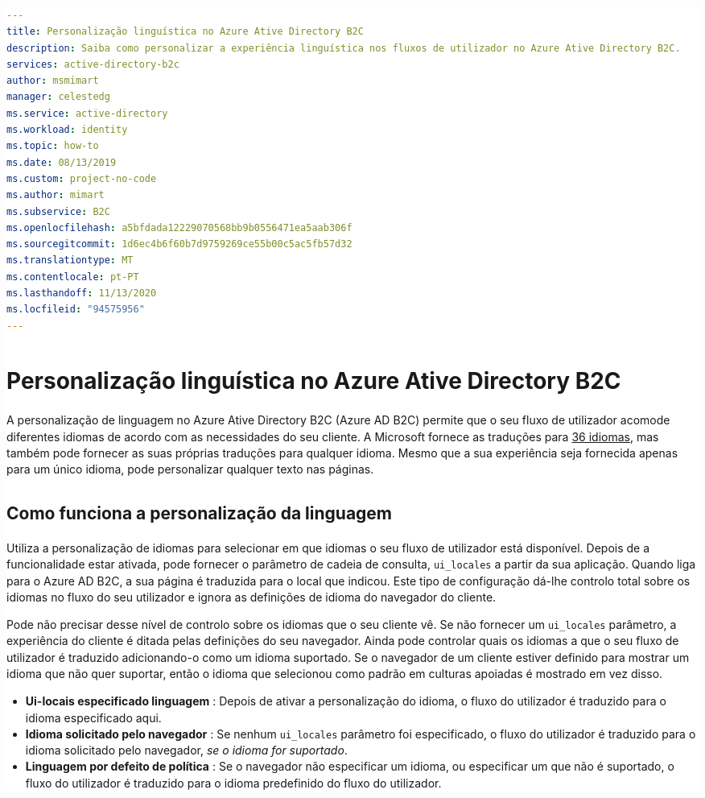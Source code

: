 ```yaml
---
title: Personalização linguística no Azure Ative Directory B2C
description: Saiba como personalizar a experiência linguística nos fluxos de utilizador no Azure Ative Directory B2C.
services: active-directory-b2c
author: msmimart
manager: celestedg
ms.service: active-directory
ms.workload: identity
ms.topic: how-to
ms.date: 08/13/2019
ms.custom: project-no-code
ms.author: mimart
ms.subservice: B2C
ms.openlocfilehash: a5bfdada12229070568bb9b0556471ea5aab306f
ms.sourcegitcommit: 1d6ec4b6f60b7d9759269ce55b00c5ac5fb57d32
ms.translationtype: MT
ms.contentlocale: pt-PT
ms.lasthandoff: 11/13/2020
ms.locfileid: "94575956"
---
```

# <a name="language-customization-in-azure-active-directory-b2c"></a>Personalização linguística no Azure Ative Directory B2C

A personalização de linguagem no Azure Ative Directory B2C (Azure AD B2C) permite que o seu fluxo de utilizador acomode diferentes idiomas de acordo com as necessidades do seu cliente. A Microsoft fornece as traduções para [36 idiomas](#supported-languages), mas também pode fornecer as suas próprias traduções para qualquer idioma. Mesmo que a sua experiência seja fornecida apenas para um único idioma, pode personalizar qualquer texto nas páginas.

## <a name="how-language-customization-works"></a>Como funciona a personalização da linguagem

Utiliza a personalização de idiomas para selecionar em que idiomas o seu fluxo de utilizador está disponível. Depois de a funcionalidade estar ativada, pode fornecer o parâmetro de cadeia de consulta, `ui_locales` a partir da sua aplicação. Quando liga para o Azure AD B2C, a sua página é traduzida para o local que indicou. Este tipo de configuração dá-lhe controlo total sobre os idiomas no fluxo do seu utilizador e ignora as definições de idioma do navegador do cliente.

Pode não precisar desse nível de controlo sobre os idiomas que o seu cliente vê. Se não fornecer um `ui_locales` parâmetro, a experiência do cliente é ditada pelas definições do seu navegador. Ainda pode controlar quais os idiomas a que o seu fluxo de utilizador é traduzido adicionando-o como um idioma suportado. Se o navegador de um cliente estiver definido para mostrar um idioma que não quer suportar, então o idioma que selecionou como padrão em culturas apoiadas é mostrado em vez disso.

* **Ui-locais especificado linguagem** : Depois de ativar a personalização do idioma, o fluxo do utilizador é traduzido para o idioma especificado aqui.
* **Idioma solicitado pelo navegador** : Se nenhum `ui_locales` parâmetro foi especificado, o fluxo do utilizador é traduzido para o idioma solicitado pelo navegador, *se o idioma for suportado*.
* **Linguagem por defeito de política** : Se o navegador não especificar um idioma, ou especificar um que não é suportado, o fluxo do utilizador é traduzido para o idioma predefinido do fluxo do utilizador.
